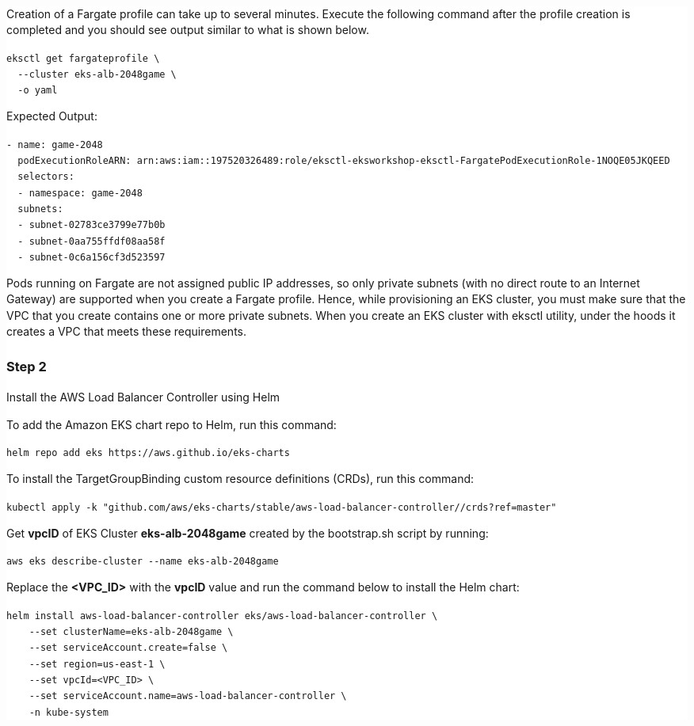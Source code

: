 Creation of a Fargate profile can take up to several minutes. Execute the following command after the profile creation is completed and you should see output similar to what is shown below.
```
eksctl get fargateprofile \
  --cluster eks-alb-2048game \
  -o yaml
```
Expected Output: 
```
- name: game-2048
  podExecutionRoleARN: arn:aws:iam::197520326489:role/eksctl-eksworkshop-eksctl-FargatePodExecutionRole-1NOQE05JKQEED
  selectors:
  - namespace: game-2048
  subnets:
  - subnet-02783ce3799e77b0b
  - subnet-0aa755ffdf08aa58f
  - subnet-0c6a156cf3d523597
```

Pods running on Fargate are not assigned public IP addresses, so only private subnets (with no direct route to an Internet Gateway) are supported when you create a Fargate profile. Hence, while provisioning an EKS cluster, you must make sure that the VPC that you create contains one or more private subnets. When you create an EKS cluster with eksctl utility, under the hoods it creates a VPC that meets these requirements.

### Step 2
Install the AWS Load Balancer Controller using Helm

To add the Amazon EKS chart repo to Helm, run this command:
```
helm repo add eks https://aws.github.io/eks-charts
```

To install the TargetGroupBinding custom resource definitions (CRDs), run this command:
```
kubectl apply -k "github.com/aws/eks-charts/stable/aws-load-balancer-controller//crds?ref=master"
```

Get **vpcID** of EKS Cluster **eks-alb-2048game** created by the bootstrap.sh script by running:
```
aws eks describe-cluster --name eks-alb-2048game
```

Replace the **<VPC_ID>** with the **vpcID** value and run the command below to install the Helm chart:
```
helm install aws-load-balancer-controller eks/aws-load-balancer-controller \
    --set clusterName=eks-alb-2048game \
    --set serviceAccount.create=false \
    --set region=us-east-1 \
    --set vpcId=<VPC_ID> \
    --set serviceAccount.name=aws-load-balancer-controller \
    -n kube-system
```

